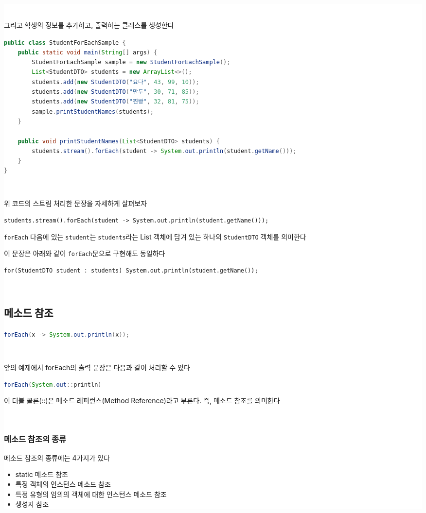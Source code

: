 <br>

그리고 학생의 정보를 추가하고, 출력하는 클래스를 생성한다
```java
public class StudentForEachSample {
    public static void main(String[] args) {
        StudentForEachSample sample = new StudentForEachSample();
        List<StudentDTO> students = new ArrayList<>();
        students.add(new StudentDTO("요다", 43, 99, 10));
        students.add(new StudentDTO("만두", 30, 71, 85));
        students.add(new StudentDTO("찐빵", 32, 81, 75));
        sample.printStudentNames(students);
    }

    public void printStudentNames(List<StudentDTO> students) {
        students.stream().forEach(student -> System.out.println(student.getName()));
    }
}
```

<br>

위 코드의 스트림 처리한 문장을 자세하게 살펴보자
<br>

`students.stream().forEach(student -> System.out.println(student.getName()));`
<br>

`forEach` 다음에 있는 `student`는 `students`라는 List 객체에 담겨 있는 하나의 `StudentDTO` 객체를 의미한다
<br>

이 문장은 아래와 같이 `forEach`문으로 구현해도 동일하다
<br>

`for(StudentDTO student : students) System.out.println(student.getName());`

<br>

## 메소드 참조
```java
forEach(x -> System.out.println(x));
```
<br>

앞의 예제에서 forEach의 출력 문장은 다음과 같이 처리할 수 있다
```java
forEach(System.out::println)
```

이 더블 콜론(::)은 메소드 레퍼런스(Method Reference)라고 부른다. 즉, 메소드 참조를 의미한다

<br>

### 메소드 참조의 종류
메소드 참조의 종류에는 4가지가 있다
- static 메소드 참조
- 특정 객체의 인스턴스 메소드 참조
- 특정 유형의 임의의 객체에 대한 인스턴스 메소드 참조
- 생성자 참조
